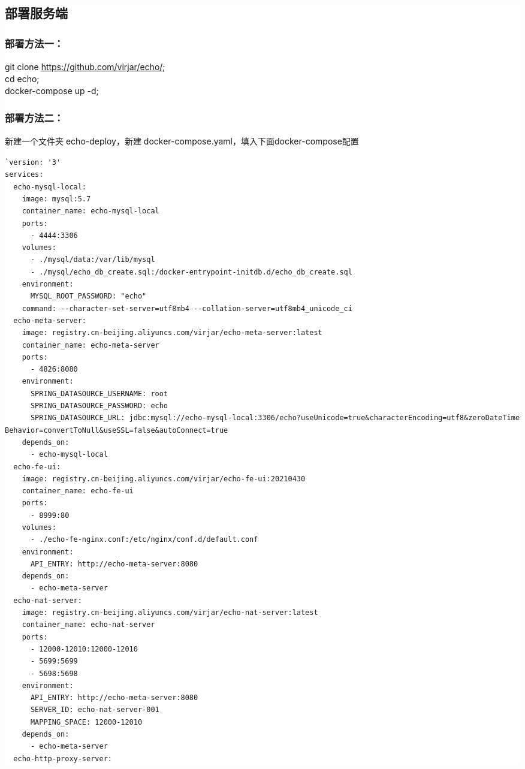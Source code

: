部署服务端
-----

### 部署方法一：

git clone https://github.com/virjar/echo/;  
cd echo;  
docker-compose up -d;

### 部署方法二：

新建一个文件夹 echo-deploy，新建 docker-compose.yaml，填入下面docker-compose配置

```
`version: '3'
services:
  echo-mysql-local:
    image: mysql:5.7
    container_name: echo-mysql-local
    ports:
      - 4444:3306
    volumes:
      - ./mysql/data:/var/lib/mysql
      - ./mysql/echo_db_create.sql:/docker-entrypoint-initdb.d/echo_db_create.sql
    environment:
      MYSQL_ROOT_PASSWORD: "echo"
    command: --character-set-server=utf8mb4 --collation-server=utf8mb4_unicode_ci
  echo-meta-server:
    image: registry.cn-beijing.aliyuncs.com/virjar/echo-meta-server:latest
    container_name: echo-meta-server
    ports:
      - 4826:8080
    environment:
      SPRING_DATASOURCE_USERNAME: root
      SPRING_DATASOURCE_PASSWORD: echo
      SPRING_DATASOURCE_URL: jdbc:mysql://echo-mysql-local:3306/echo?useUnicode=true&characterEncoding=utf8&zeroDateTimeBehavior=convertToNull&useSSL=false&autoConnect=true
    depends_on: 
      - echo-mysql-local
  echo-fe-ui:
    image: registry.cn-beijing.aliyuncs.com/virjar/echo-fe-ui:20210430
    container_name: echo-fe-ui
    ports:
      - 8999:80
    volumes:
      - ./echo-fe-nginx.conf:/etc/nginx/conf.d/default.conf
    environment:
      API_ENTRY: http://echo-meta-server:8080
    depends_on: 
      - echo-meta-server
  echo-nat-server:
    image: registry.cn-beijing.aliyuncs.com/virjar/echo-nat-server:latest
    container_name: echo-nat-server
    ports:
      - 12000-12010:12000-12010
      - 5699:5699
      - 5698:5698
    environment:
      API_ENTRY: http://echo-meta-server:8080
      SERVER_ID: echo-nat-server-001
      MAPPING_SPACE: 12000-12010
    depends_on: 
      - echo-meta-server
  echo-http-proxy-server:
```